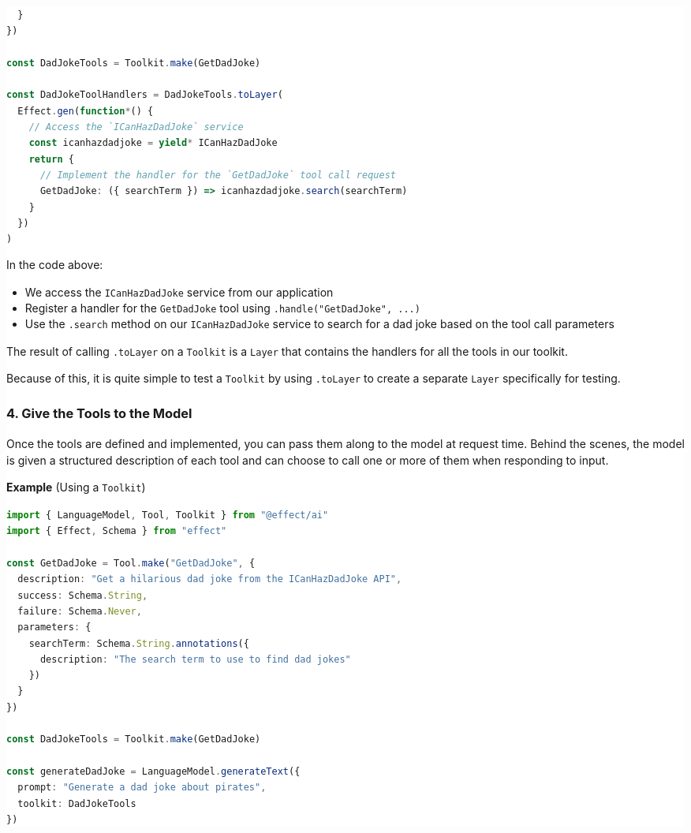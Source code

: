 ```ts twoslash /DadJokeTools.toLayer/ collapse={10-46}
  }
})

const DadJokeTools = Toolkit.make(GetDadJoke)

const DadJokeToolHandlers = DadJokeTools.toLayer(
  Effect.gen(function*() {
    // Access the `ICanHazDadJoke` service
    const icanhazdadjoke = yield* ICanHazDadJoke
    return {
      // Implement the handler for the `GetDadJoke` tool call request
      GetDadJoke: ({ searchTerm }) => icanhazdadjoke.search(searchTerm)
    }
  })
)
```

In the code above:
- We access the `ICanHazDadJoke` service from our application
- Register a handler for the `GetDadJoke` tool using `.handle("GetDadJoke", ...)`
- Use the `.search` method on our `ICanHazDadJoke` service to search for a dad joke based on the tool call parameters

The result of calling `.toLayer` on a `Toolkit` is a `Layer` that contains the handlers for all the tools in our toolkit.

Because of this, it is quite simple to test a `Toolkit` by using `.toLayer` to create a separate `Layer` specifically for testing.

### 4. Give the Tools to the Model

Once the tools are defined and implemented, you can pass them along to the model at request time. Behind the scenes, the model is given a structured description of each tool and can choose to call one or more of them when responding to input.

**Example** (Using a `Toolkit`)

```ts twoslash {19}
import { LanguageModel, Tool, Toolkit } from "@effect/ai"
import { Effect, Schema } from "effect"

const GetDadJoke = Tool.make("GetDadJoke", {
  description: "Get a hilarious dad joke from the ICanHazDadJoke API",
  success: Schema.String,
  failure: Schema.Never,
  parameters: {
    searchTerm: Schema.String.annotations({
      description: "The search term to use to find dad jokes"
    })
  }
})

const DadJokeTools = Toolkit.make(GetDadJoke)

const generateDadJoke = LanguageModel.generateText({
  prompt: "Generate a dad joke about pirates",
  toolkit: DadJokeTools
})
```
